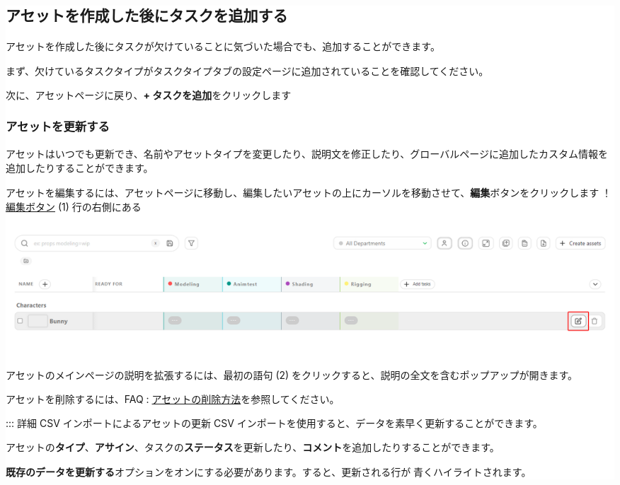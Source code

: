 

## アセットを作成した後にタスクを追加する


アセットを作成した後にタスクが欠けていることに気づいた場合でも、追加することができます。

まず、欠けているタスクタイプがタスクタイプタブの設定ページに追加されていることを確認してください。

次に、アセットページに戻り、**+ タスクを追加**をクリックします






### アセットを更新する
アセットはいつでも更新でき、名前やアセットタイプを変更したり、説明文を修正したり、グローバルページに追加したカスタム情報を追加したりすることができます。

アセットを編集するには、アセットページに移動し、編集したいアセットの上にカーソルを移動させて、**編集**ボタンをクリックします
！[編集ボタン](../img/getting-started/edit_button.png) (1)
行の右側にある

![アセットの編集](../img/getting-started/asset_edit01.png)

アセットのメインページの説明を拡張するには、最初の語句 (2) をクリックすると、説明の全文を含むポップアップが開きます。

アセットを削除するには、FAQ : [アセットの削除方法](../faq-deletion/README.md##how-to-delete-an-asset)を参照してください。


::: 詳細 CSV インポートによるアセットの更新
CSV インポートを使用すると、データを素早く更新することができます。

アセットの**タイプ**、**アサイン**、タスクの**ステータス**を更新したり、**コメント**を追加したりすることができます。

**既存のデータを更新する**オプションをオンにする必要があります。すると、更新される行が
青くハイライトされます。
